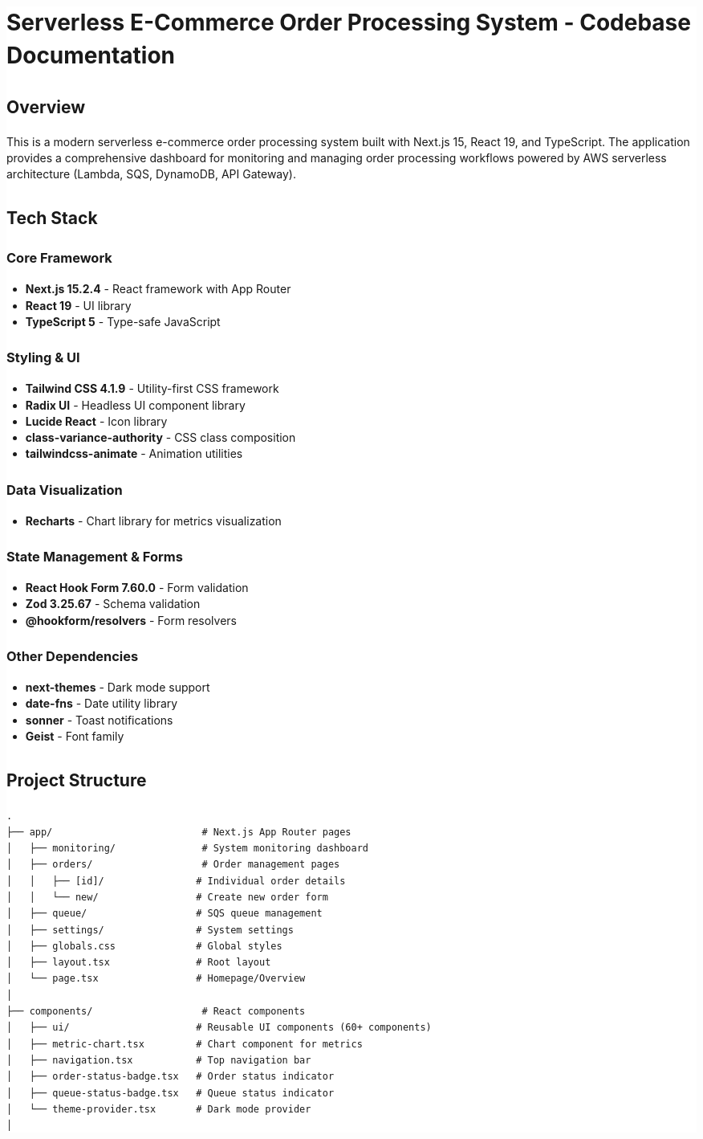 # Serverless E-Commerce Order Processing System - Codebase Documentation

## Overview

This is a modern serverless e-commerce order processing system built with Next.js 15, React 19, and TypeScript. The application provides a comprehensive dashboard for monitoring and managing order processing workflows powered by AWS serverless architecture (Lambda, SQS, DynamoDB, API Gateway).

## Tech Stack

### Core Framework
- **Next.js 15.2.4** - React framework with App Router
- **React 19** - UI library
- **TypeScript 5** - Type-safe JavaScript

### Styling & UI
- **Tailwind CSS 4.1.9** - Utility-first CSS framework
- **Radix UI** - Headless UI component library
- **Lucide React** - Icon library
- **class-variance-authority** - CSS class composition
- **tailwindcss-animate** - Animation utilities

### Data Visualization
- **Recharts** - Chart library for metrics visualization

### State Management & Forms
- **React Hook Form 7.60.0** - Form validation
- **Zod 3.25.67** - Schema validation
- **@hookform/resolvers** - Form resolvers

### Other Dependencies
- **next-themes** - Dark mode support
- **date-fns** - Date utility library
- **sonner** - Toast notifications
- **Geist** - Font family

## Project Structure

```
.
├── app/                          # Next.js App Router pages
│   ├── monitoring/               # System monitoring dashboard
│   ├── orders/                   # Order management pages
│   │   ├── [id]/                # Individual order details
│   │   └── new/                 # Create new order form
│   ├── queue/                   # SQS queue management
│   ├── settings/                # System settings
│   ├── globals.css              # Global styles
│   ├── layout.tsx               # Root layout
│   └── page.tsx                 # Homepage/Overview
│
├── components/                   # React components
│   ├── ui/                      # Reusable UI components (60+ components)
│   ├── metric-chart.tsx         # Chart component for metrics
│   ├── navigation.tsx           # Top navigation bar
│   ├── order-status-badge.tsx   # Order status indicator
│   ├── queue-status-badge.tsx   # Queue status indicator
│   └── theme-provider.tsx       # Dark mode provider
│
```